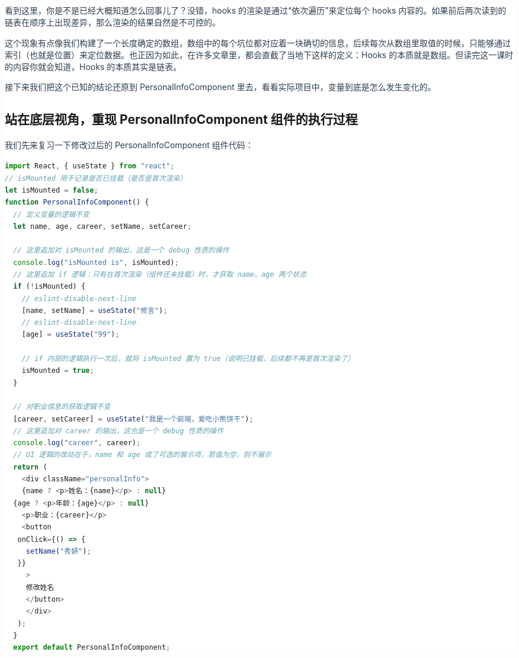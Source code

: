 <font style="color:rgb(44, 62, 80);">看到这里，你是不是已经大概知道怎么回事儿了？没错，hooks 的渲染是通过“依次遍历”来定位每个 hooks 内容的。如果前后两次读到的链表在顺序上出现差异，那么渲染的结果自然是不可控的。</font>

<font style="color:rgb(44, 62, 80);">这个现象有点像我们构建了一个长度确定的数组，数组中的每个坑位都对应着一块确切的信息，后续每次从数组里取值的时候，只能够通过索引（也就是位置）来定位数据。也正因为如此，在许多文章里，都会直截了当地下这样的定义：Hooks 的本质就是数组。但读完这一课时的内容你就会知道，Hooks 的本质其实是链表。</font>

<font style="color:rgb(44, 62, 80);">接下来我们把这个已知的结论还原到 PersonalInfoComponent 里去，看看实际项目中，变量到底是怎么发生变化的。</font>

## [](https://www.123fe.net/principle-docs/react/14-%E6%B7%B1%E5%85%A5%20React%20Hooks%20%E5%B7%A5%E4%BD%9C%E6%9C%BA%E5%88%B6.html#%E7%AB%99%E5%9C%A8%E5%BA%95%E5%B1%82%E8%A7%86%E8%A7%92-%E9%87%8D%E7%8E%B0-personalinfocomponent-%E7%BB%84%E4%BB%B6%E7%9A%84%E6%89%A7%E8%A1%8C%E8%BF%87%E7%A8%8B)站在底层视角，重现 PersonalInfoComponent 组件的执行过程
<font style="color:rgb(44, 62, 80);">我们先来复习一下修改过后的 PersonalInfoComponent 组件代码：</font>

```javascript
import React, { useState } from "react";
// isMounted 用于记录是否已挂载（是否是首次渲染）
let isMounted = false;
function PersonalInfoComponent() {
  // 定义变量的逻辑不变
  let name, age, career, setName, setCareer;

  // 这里追加对 isMounted 的输出，这是一个 debug 性质的操作
  console.log("isMounted is", isMounted);
  // 这里追加 if 逻辑：只有在首次渲染（组件还未挂载）时，才获取 name、age 两个状态
  if (!isMounted) {
    // eslint-disable-next-line
    [name, setName] = useState("修言");
    // eslint-disable-next-line
    [age] = useState("99");

    // if 内部的逻辑执行一次后，就将 isMounted 置为 true（说明已挂载，后续都不再是首次渲染了）
    isMounted = true;
  }

  // 对职业信息的获取逻辑不变
  [career, setCareer] = useState("我是一个前端，爱吃小熊饼干");
  // 这里追加对 career 的输出，这也是一个 debug 性质的操作
  console.log("career", career);
  // UI 逻辑的改动在于，name 和 age 成了可选的展示项，若值为空，则不展示
  return (
    <div className="personalInfo">
    {name ? <p>姓名：{name}</p> : null}
  {age ? <p>年龄：{age}</p> : null}
    <p>职业：{career}</p>
    <button
   onClick={() => {
     setName("秀妍");
   }}
     >
     修改姓名
     </button>
     </div>
   );
  }
  export default PersonalInfoComponent;
```
